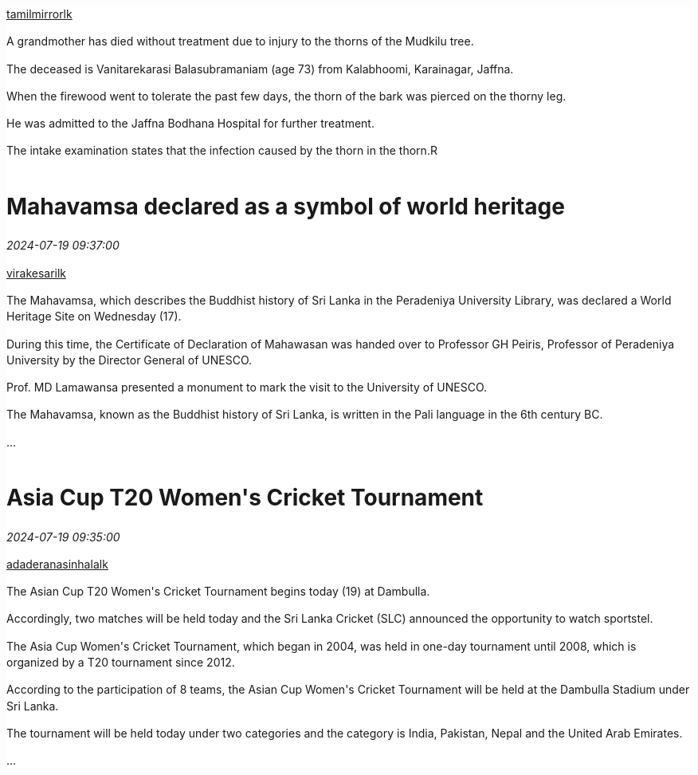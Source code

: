 [tamilmirrorlk](https://www.tamilmirror.lk/யாழ்ப்பாணம்/முட்கிளுவை-முள்ளு-குத்தி-மூதாட்டி-உயிரிழப்பு/71-340674)

A grandmother has died without treatment due to injury to the thorns of the Mudkilu tree.

The deceased is Vanitarekarasi Balasubramaniam (age 73) from Kalabhoomi, Karainagar, Jaffna.

When the firewood went to tolerate the past few days, the thorn of the bark was pierced on the thorny leg.

He was admitted to the Jaffna Bodhana Hospital for further treatment.

The intake examination states that the infection caused by the thorn in the thorn.R



# Mahavamsa declared as a symbol of world heritage

*2024-07-19 09:37:00*

[virakesarilk](https://www.virakesari.lk/article/188812)

The Mahavamsa, which describes the Buddhist history of Sri Lanka in the Peradeniya University Library, was declared a World Heritage Site on Wednesday (17).

During this time, the Certificate of Declaration of Mahawasan was handed over to Professor GH Peiris, Professor of Peradeniya University by the Director General of UNESCO.

Prof. MD Lamawansa presented a monument to mark the visit to the University of UNESCO.

The Mahavamsa, known as the Buddhist history of Sri Lanka, is written in the Pali language in the 6th century BC.

...



# Asia Cup T20 Women's Cricket Tournament

*2024-07-19 09:35:00*

[adaderanasinhalalk](http://sinhala.adaderana.lk/news/198976)

The Asian Cup T20 Women's Cricket Tournament begins today (19) at Dambulla.

Accordingly, two matches will be held today and the Sri Lanka Cricket (SLC) announced the opportunity to watch sportstel.

The Asia Cup Women's Cricket Tournament, which began in 2004, was held in one-day tournament until 2008, which is organized by a T20 tournament since 2012.

According to the participation of 8 teams, the Asian Cup Women's Cricket Tournament will be held at the Dambulla Stadium under Sri Lanka.

The tournament will be held today under two categories and the category is India, Pakistan, Nepal and the United Arab Emirates.

...


